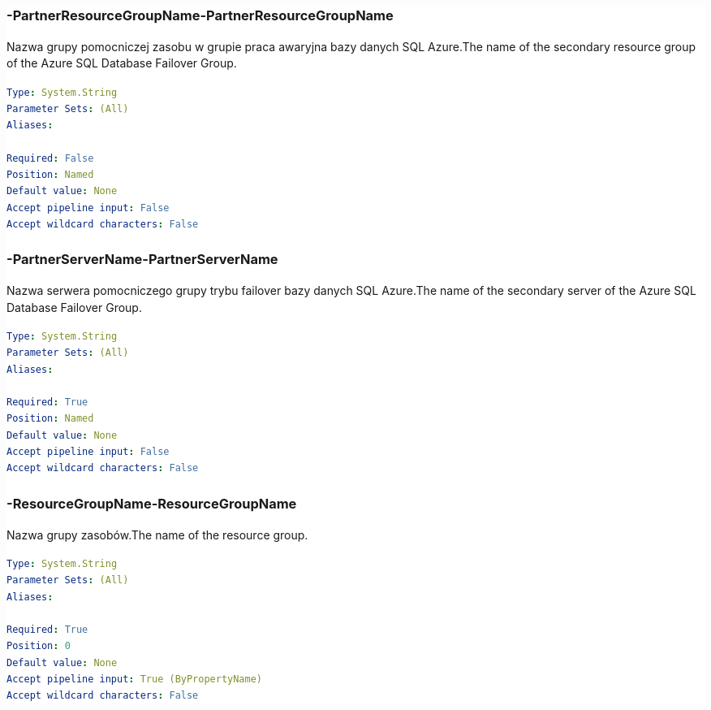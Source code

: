 ### <span data-ttu-id="e8363-130">-PartnerResourceGroupName</span><span class="sxs-lookup"><span data-stu-id="e8363-130">-PartnerResourceGroupName</span></span>
<span data-ttu-id="e8363-131">Nazwa grupy pomocniczej zasobu w grupie praca awaryjna bazy danych SQL Azure.</span><span class="sxs-lookup"><span data-stu-id="e8363-131">The name of the secondary resource group of the Azure SQL Database Failover Group.</span></span>

```yaml
Type: System.String
Parameter Sets: (All)
Aliases:

Required: False
Position: Named
Default value: None
Accept pipeline input: False
Accept wildcard characters: False
```

### <span data-ttu-id="e8363-132">-PartnerServerName</span><span class="sxs-lookup"><span data-stu-id="e8363-132">-PartnerServerName</span></span>
<span data-ttu-id="e8363-133">Nazwa serwera pomocniczego grupy trybu failover bazy danych SQL Azure.</span><span class="sxs-lookup"><span data-stu-id="e8363-133">The name of the secondary server of the Azure SQL Database Failover Group.</span></span>

```yaml
Type: System.String
Parameter Sets: (All)
Aliases:

Required: True
Position: Named
Default value: None
Accept pipeline input: False
Accept wildcard characters: False
```

### <span data-ttu-id="e8363-134">-ResourceGroupName</span><span class="sxs-lookup"><span data-stu-id="e8363-134">-ResourceGroupName</span></span>
<span data-ttu-id="e8363-135">Nazwa grupy zasobów.</span><span class="sxs-lookup"><span data-stu-id="e8363-135">The name of the resource group.</span></span>

```yaml
Type: System.String
Parameter Sets: (All)
Aliases:

Required: True
Position: 0
Default value: None
Accept pipeline input: True (ByPropertyName)
Accept wildcard characters: False
```
